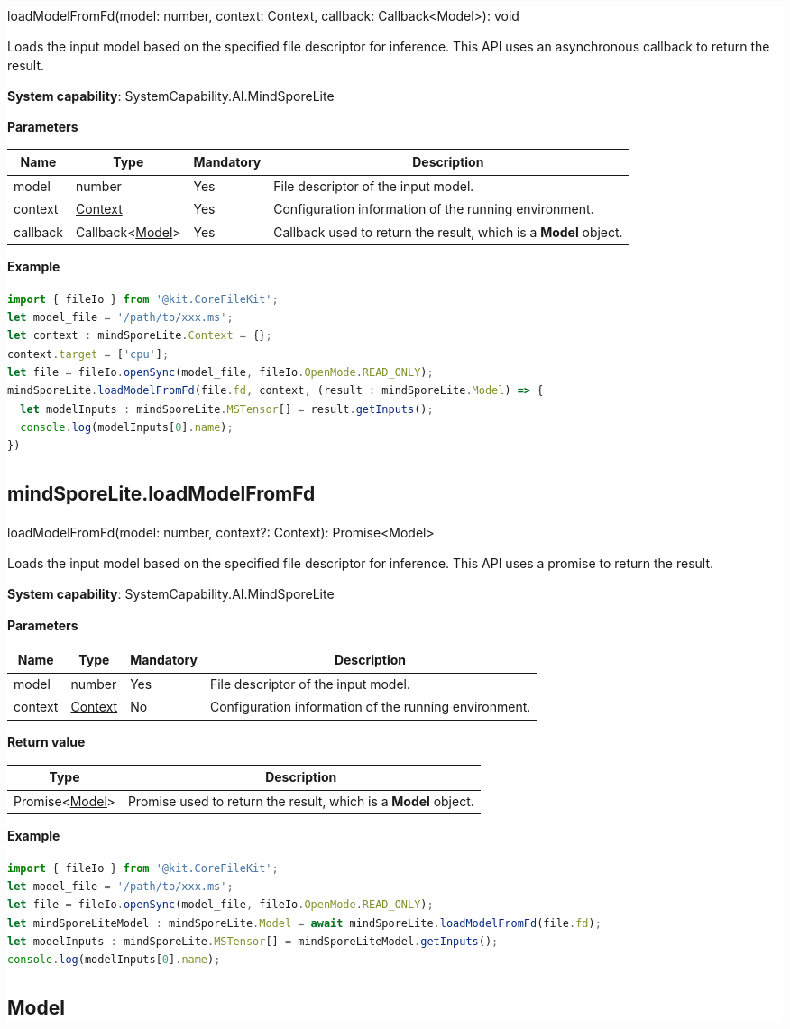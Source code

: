loadModelFromFd(model: number, context: Context, callback: Callback&lt;Model&gt;): void

Loads the input model based on the specified file descriptor for inference. This API uses an asynchronous callback to return the result.

**System capability**: SystemCapability.AI.MindSporeLite

**Parameters**

| Name  | Type                               | Mandatory| Description                  |
| -------- | ----------------------------------- | ---- | ---------------------- |
| model    | number                   | Yes  | File descriptor of the input model.|
| context | [Context](#context) | Yes | Configuration information of the running environment.|
| callback | Callback<[Model](#model)> | Yes  | Callback used to return the result, which is a **Model** object.|

**Example**

```ts
import { fileIo } from '@kit.CoreFileKit';
let model_file = '/path/to/xxx.ms';
let context : mindSporeLite.Context = {};
context.target = ['cpu'];
let file = fileIo.openSync(model_file, fileIo.OpenMode.READ_ONLY);
mindSporeLite.loadModelFromFd(file.fd, context, (result : mindSporeLite.Model) => {
  let modelInputs : mindSporeLite.MSTensor[] = result.getInputs();
  console.log(modelInputs[0].name);
})
```
## mindSporeLite.loadModelFromFd

loadModelFromFd(model: number, context?: Context): Promise&lt;Model&gt;

Loads the input model based on the specified file descriptor for inference. This API uses a promise to return the result.

**System capability**: SystemCapability.AI.MindSporeLite

**Parameters**

| Name | Type               | Mandatory| Description                |
| ------- | ------------------- | ---- | -------------------- |
| model   | number              | Yes  | File descriptor of the input model.  |
| context | [Context](#context) | No  | Configuration information of the running environment.|

**Return value**

| Type                     | Description                        |
| ------------------------- | ---------------------------- |
| Promise<[Model](#model)> | Promise used to return the result, which is a **Model** object.|

**Example**

```ts
import { fileIo } from '@kit.CoreFileKit';
let model_file = '/path/to/xxx.ms';
let file = fileIo.openSync(model_file, fileIo.OpenMode.READ_ONLY);
let mindSporeLiteModel : mindSporeLite.Model = await mindSporeLite.loadModelFromFd(file.fd);
let modelInputs : mindSporeLite.MSTensor[] = mindSporeLiteModel.getInputs();
console.log(modelInputs[0].name);
```
## Model
